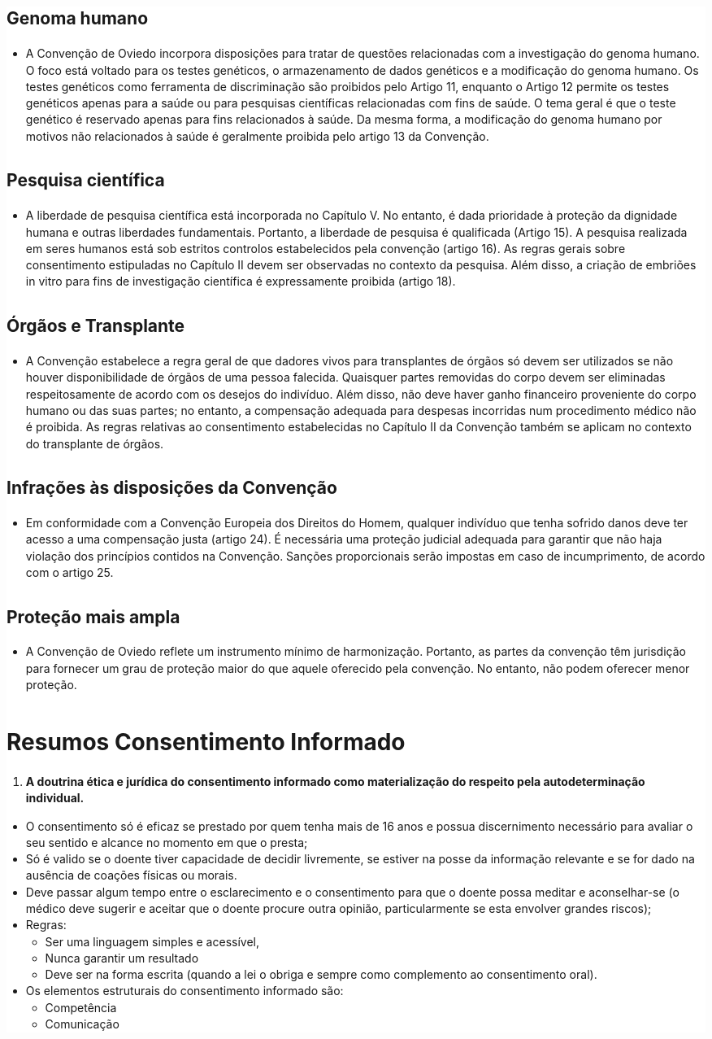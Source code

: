 ## Genoma humano

- A Convenção de Oviedo incorpora disposições para tratar de questões relacionadas com a investigação do genoma humano. O foco está voltado para os testes genéticos, o armazenamento de dados genéticos e a modificação do genoma humano. Os testes genéticos como ferramenta de discriminação são proibidos pelo Artigo 11, enquanto o Artigo 12 permite os testes genéticos apenas para a saúde ou para pesquisas científicas relacionadas com fins de saúde. O tema geral é que o teste genético é reservado apenas para fins relacionados à saúde. Da mesma forma, a modificação do genoma humano por motivos não relacionados à saúde é geralmente proibida pelo artigo 13 da Convenção.

## Pesquisa científica

- A liberdade de pesquisa científica está incorporada no Capítulo V. No entanto, é dada prioridade à proteção da dignidade humana e outras liberdades fundamentais. Portanto, a liberdade de pesquisa é qualificada (Artigo 15). A pesquisa realizada em seres humanos está sob estritos controlos estabelecidos pela convenção (artigo 16). As regras gerais sobre consentimento estipuladas no Capítulo II devem ser observadas no contexto da pesquisa. Além disso, a criação de embriões in vitro para fins de investigação científica é expressamente proibida (artigo 18).

## Órgãos e Transplante

- A Convenção estabelece a regra geral de que dadores vivos para transplantes de órgãos só devem ser utilizados se não houver disponibilidade de órgãos de uma pessoa falecida. Quaisquer partes removidas do corpo devem ser eliminadas respeitosamente de acordo com os desejos do indivíduo. Além disso, não deve haver ganho financeiro proveniente do corpo humano ou das suas partes; no entanto, a compensação adequada para despesas incorridas num procedimento médico não é proibida. As regras relativas ao consentimento estabelecidas no Capítulo II da Convenção também se aplicam no contexto do transplante de órgãos.

## Infrações às disposições da Convenção

- Em conformidade com a Convenção Europeia dos Direitos do Homem, qualquer indivíduo que tenha sofrido danos deve ter acesso a uma compensação justa (artigo 24). É necessária uma proteção judicial adequada para garantir que não haja violação dos princípios contidos na Convenção. Sanções proporcionais serão impostas em caso de incumprimento, de acordo com o artigo 25.

## Proteção mais ampla

- A Convenção de Oviedo reflete um instrumento mínimo de harmonização. Portanto, as partes da convenção têm jurisdição para fornecer um grau de proteção maior do que aquele oferecido pela convenção. No entanto, não podem oferecer menor proteção.

# Resumos Consentimento Informado

1. **A doutrina ética e jurídica do consentimento informado como materialização do respeito pela autodeterminação individual.**
- O consentimento só é eficaz se prestado por quem tenha mais de 16 anos e possua discernimento necessário para avaliar o seu sentido e alcance no momento em que o presta;
- Só é valido se o doente tiver capacidade de decidir livremente, se estiver na posse da informação relevante e se for dado na ausência de coações físicas ou morais.
- Deve passar algum tempo entre o esclarecimento e o consentimento para que o doente possa meditar e aconselhar-se (o médico deve sugerir e aceitar que o doente procure outra opinião, particularmente se esta envolver grandes riscos);
- Regras:
  - Ser uma linguagem simples e acessível,
  - Nunca garantir um resultado
  - Deve ser na forma escrita (quando a lei o obriga e sempre como complemento ao consentimento oral).
- Os elementos estruturais do consentimento informado são:
  - Competência
  - Comunicação